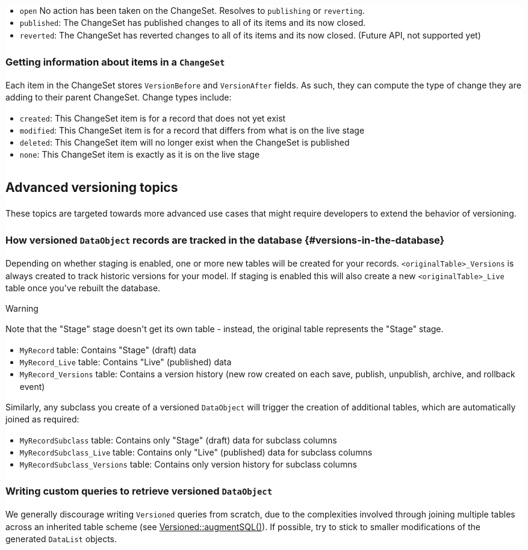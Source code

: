 - `open` No action has been taken on the ChangeSet. Resolves to `publishing` or `reverting`.
- `published`: The ChangeSet has published changes to all of its items and its now closed.
- `reverted`: The ChangeSet has reverted changes to all of its items and its now closed. (Future API, not supported yet)

### Getting information about items in a `ChangeSet`

Each item in the ChangeSet stores `VersionBefore` and `VersionAfter` fields. As such, they can compute the type of change they are adding to their parent ChangeSet. Change types include:

- `created`: This ChangeSet item is for a record that does not yet exist
- `modified`: This ChangeSet item is for a record that differs from what is on the live stage
- `deleted`: This ChangeSet item will no longer exist when the ChangeSet is published
- `none`: This ChangeSet item is exactly as it is on the live stage

## Advanced versioning topics

These topics are targeted towards more advanced use cases that might require developers to extend the behavior of versioning.

### How versioned `DataObject` records are tracked in the database {#versions-in-the-database}

Depending on whether staging is enabled, one or more new tables will be created for your records. `<originalTable>_Versions`
is always created to track historic versions for your model. If staging is enabled this will also create a new
`<originalTable>_Live` table once you've rebuilt the database.

> [!WARNING]
> Note that the "Stage" stage doesn't get its own table - instead, the original table represents the "Stage" stage.

- `MyRecord` table: Contains "Stage" (draft) data
- `MyRecord_Live` table: Contains "Live" (published) data
- `MyRecord_Versions` table: Contains a version history (new row created on each save, publish, unpublish, archive, and rollback event)

Similarly, any subclass you create of a versioned `DataObject` will trigger the creation of additional tables, which are
automatically joined as required:

- `MyRecordSubclass` table: Contains only "Stage" (draft) data for subclass columns
- `MyRecordSubclass_Live` table: Contains only "Live" (published) data for subclass columns
- `MyRecordSubclass_Versions` table: Contains only version history for subclass columns

### Writing custom queries to retrieve versioned `DataObject`

We generally discourage writing `Versioned` queries from scratch, due to the complexities involved through joining
multiple tables across an inherited table scheme (see [Versioned::augmentSQL()](api:SilverStripe\Versioned\Mode\Versioned::augmentSQL())). If possible, try to stick to smaller modifications of the generated `DataList` objects.
